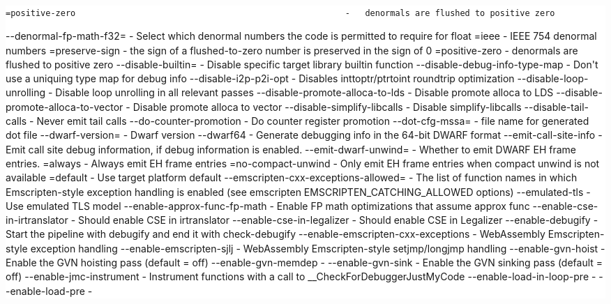     =positive-zero                                                      -   denormals are flushed to positive zero
  --denormal-fp-math-f32=<value>                                        - Select which denormal numbers the code is permitted to require for float
    =ieee                                                               -   IEEE 754 denormal numbers
    =preserve-sign                                                      -   the sign of a  flushed-to-zero number is preserved in the sign of 0
    =positive-zero                                                      -   denormals are flushed to positive zero
  --disable-builtin=<string>                                            - Disable specific target library builtin function
  --disable-debug-info-type-map                                         - Don't use a uniquing type map for debug info
  --disable-i2p-p2i-opt                                                 - Disables inttoptr/ptrtoint roundtrip optimization
  --disable-loop-unrolling                                              - Disable loop unrolling in all relevant passes
  --disable-promote-alloca-to-lds                                       - Disable promote alloca to LDS
  --disable-promote-alloca-to-vector                                    - Disable promote alloca to vector
  --disable-simplify-libcalls                                           - Disable simplify-libcalls
  --disable-tail-calls                                                  - Never emit tail calls
  --do-counter-promotion                                                - Do counter register promotion
  --dot-cfg-mssa=<file name for generated dot file>                     - file name for generated dot file
  --dwarf-version=<int>                                                 - Dwarf version
  --dwarf64                                                             - Generate debugging info in the 64-bit DWARF format
  --emit-call-site-info                                                 - Emit call site debug information, if debug information is enabled.
  --emit-dwarf-unwind=<value>                                           - Whether to emit DWARF EH frame entries.
    =always                                                             -   Always emit EH frame entries
    =no-compact-unwind                                                  -   Only emit EH frame entries when compact unwind is not available
    =default                                                            -   Use target platform default
  --emscripten-cxx-exceptions-allowed=<string>                          - The list of function names in which Emscripten-style exception handling is enabled (see emscripten EMSCRIPTEN_CATCHING_ALLOWED options)
  --emulated-tls                                                        - Use emulated TLS model
  --enable-approx-func-fp-math                                          - Enable FP math optimizations that assume approx func
  --enable-cse-in-irtranslator                                          - Should enable CSE in irtranslator
  --enable-cse-in-legalizer                                             - Should enable CSE in Legalizer
  --enable-debugify                                                     - Start the pipeline with debugify and end it with check-debugify
  --enable-emscripten-cxx-exceptions                                    - WebAssembly Emscripten-style exception handling
  --enable-emscripten-sjlj                                              - WebAssembly Emscripten-style setjmp/longjmp handling
  --enable-gvn-hoist                                                    - Enable the GVN hoisting pass (default = off)
  --enable-gvn-memdep                                                   - 
  --enable-gvn-sink                                                     - Enable the GVN sinking pass (default = off)
  --enable-jmc-instrument                                               - Instrument functions with a call to __CheckForDebuggerJustMyCode
  --enable-load-in-loop-pre                                             - 
  --enable-load-pre                                                     - 